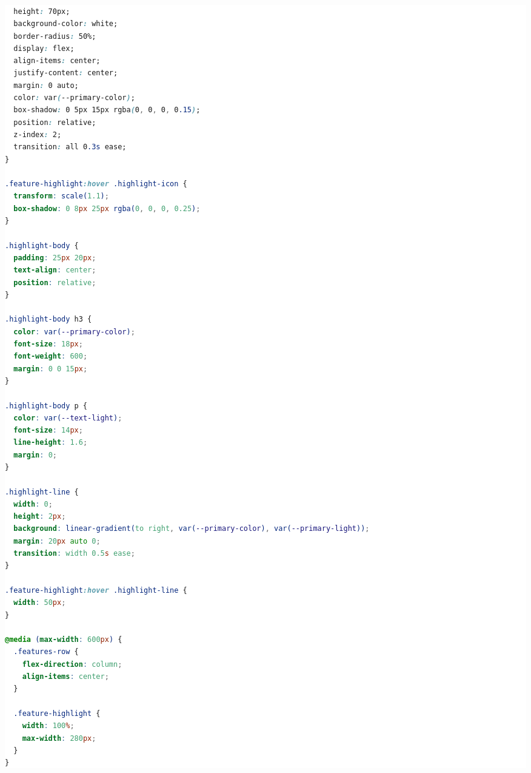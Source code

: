 ```css
  height: 70px;
  background-color: white;
  border-radius: 50%;
  display: flex;
  align-items: center;
  justify-content: center;
  margin: 0 auto;
  color: var(--primary-color);
  box-shadow: 0 5px 15px rgba(0, 0, 0, 0.15);
  position: relative;
  z-index: 2;
  transition: all 0.3s ease;
}

.feature-highlight:hover .highlight-icon {
  transform: scale(1.1);
  box-shadow: 0 8px 25px rgba(0, 0, 0, 0.25);
}

.highlight-body {
  padding: 25px 20px;
  text-align: center;
  position: relative;
}

.highlight-body h3 {
  color: var(--primary-color);
  font-size: 18px;
  font-weight: 600;
  margin: 0 0 15px;
}

.highlight-body p {
  color: var(--text-light);
  font-size: 14px;
  line-height: 1.6;
  margin: 0;
}

.highlight-line {
  width: 0;
  height: 2px;
  background: linear-gradient(to right, var(--primary-color), var(--primary-light));
  margin: 20px auto 0;
  transition: width 0.5s ease;
}

.feature-highlight:hover .highlight-line {
  width: 50px;
}

@media (max-width: 600px) {
  .features-row {
    flex-direction: column;
    align-items: center;
  }

  .feature-highlight {
    width: 100%;
    max-width: 280px;
  }
}
```